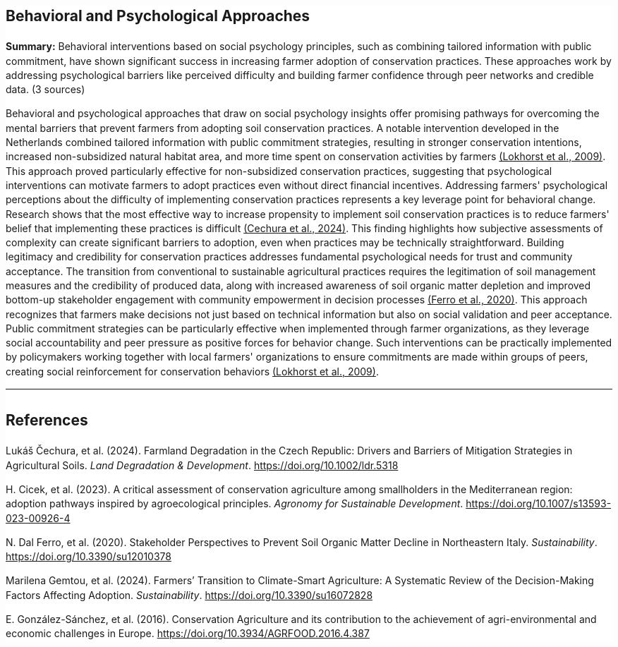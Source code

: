 ## Behavioral and Psychological Approaches

**Summary:** Behavioral interventions based on social psychology principles, such as combining tailored information with public commitment, have shown significant success in increasing farmer adoption of conservation practices. These approaches work by addressing psychological barriers like perceived difficulty and building farmer confidence through peer networks and credible data. (3 sources)

Behavioral and psychological approaches that draw on social psychology insights offer promising pathways for overcoming the mental barriers that prevent farmers from adopting soil conservation practices. A notable intervention developed in the Netherlands combined tailored information with public commitment strategies, resulting in stronger conservation intentions, increased non-subsidized natural habitat area, and more time spent on conservation activities by farmers [(Lokhorst et al., 2009)](https://doi.org/10.1007/s10745-009-9282-x). This approach proved particularly effective for non-subsidized conservation practices, suggesting that psychological interventions can motivate farmers to adopt practices even without direct financial incentives. Addressing farmers' psychological perceptions about the difficulty of implementing conservation practices represents a key leverage point for behavioral change. Research shows that the most effective way to increase propensity to implement soil conservation practices is to reduce farmers' belief that implementing these practices is difficult [(Cechura et al., 2024)](https://doi.org/10.1002/ldr.5318). This finding highlights how subjective assessments of complexity can create significant barriers to adoption, even when practices may be technically straightforward. Building legitimacy and credibility for conservation practices addresses fundamental psychological needs for trust and community acceptance. The transition from conventional to sustainable agricultural practices requires the legitimation of soil management measures and the credibility of produced data, along with increased awareness of soil organic matter depletion and improved bottom-up stakeholder engagement with community empowerment in decision processes [(Ferro et al., 2020)](https://doi.org/10.3390/su12010378). This approach recognizes that farmers make decisions not just based on technical information but also on social validation and peer acceptance. Public commitment strategies can be particularly effective when implemented through farmer organizations, as they leverage social accountability and peer pressure as positive forces for behavior change. Such interventions can be practically implemented by policymakers working together with local farmers' organizations to ensure commitments are made within groups of peers, creating social reinforcement for conservation behaviors [(Lokhorst et al., 2009)](https://doi.org/10.1007/s10745-009-9282-x).

---

## References

Lukáš Čechura, et al. (2024). Farmland Degradation in the Czech Republic: Drivers and Barriers of Mitigation Strategies in Agricultural Soils. *Land Degradation &amp; Development*. https://doi.org/10.1002/ldr.5318

H. Cicek, et al. (2023). A critical assessment of conservation agriculture among smallholders in the Mediterranean region: adoption pathways inspired by agroecological principles. *Agronomy for Sustainable Development*. https://doi.org/10.1007/s13593-023-00926-4

N. Dal Ferro, et al. (2020). Stakeholder Perspectives to Prevent Soil Organic Matter Decline in Northeastern Italy. *Sustainability*. https://doi.org/10.3390/su12010378

Marilena Gemtou, et al. (2024). Farmers’ Transition to Climate-Smart Agriculture: A Systematic Review of the Decision-Making Factors Affecting Adoption. *Sustainability*. https://doi.org/10.3390/su16072828

E. González-Sánchez, et al. (2016). Conservation Agriculture and its contribution to the achievement of agri-environmental and economic challenges in Europe. https://doi.org/10.3934/AGRFOOD.2016.4.387
